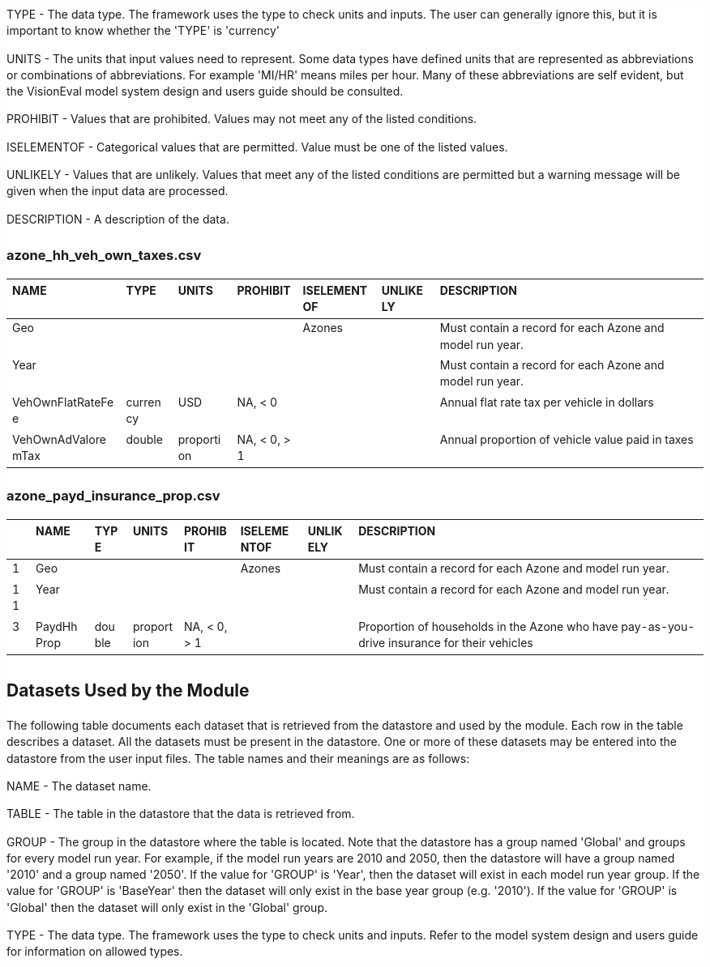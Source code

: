 TYPE - The data type. The framework uses the type to check units and inputs. The user can generally ignore this, but it is important to know whether the 'TYPE' is 'currency'

UNITS - The units that input values need to represent. Some data types have defined units that are represented as abbreviations or combinations of abbreviations. For example 'MI/HR' means miles per hour. Many of these abbreviations are self evident, but the VisionEval model system design and users guide should be consulted.

PROHIBIT - Values that are prohibited. Values may not meet any of the listed conditions.

ISELEMENTOF - Categorical values that are permitted. Value must be one of the listed values.

UNLIKELY - Values that are unlikely. Values that meet any of the listed conditions are permitted but a warning message will be given when the input data are processed.

DESCRIPTION - A description of the data.

### azone_hh_veh_own_taxes.csv
|NAME               |TYPE     |UNITS      |PROHIBIT     |ISELEMENTOF |UNLIKELY |DESCRIPTION                                              |
|:------------------|:--------|:----------|:------------|:-----------|:--------|:--------------------------------------------------------|
|Geo                |         |           |             |Azones      |         |Must contain a record for each Azone and model run year. |
|Year               |         |           |             |            |         |Must contain a record for each Azone and model run year. |
|VehOwnFlatRateFee  |currency |USD        |NA, < 0      |            |         |Annual flat rate tax per vehicle in dollars              |
|VehOwnAdValoremTax |double   |proportion |NA, < 0, > 1 |            |         |Annual proportion of vehicle value paid in taxes         |
### azone_payd_insurance_prop.csv
|   |NAME       |TYPE   |UNITS      |PROHIBIT     |ISELEMENTOF |UNLIKELY |DESCRIPTION                                                                                  |
|:--|:----------|:------|:----------|:------------|:-----------|:--------|:--------------------------------------------------------------------------------------------|
|1  |Geo        |       |           |             |Azones      |         |Must contain a record for each Azone and model run year.                                     |
|11 |Year       |       |           |             |            |         |Must contain a record for each Azone and model run year.                                     |
|3  |PaydHhProp |double |proportion |NA, < 0, > 1 |            |         |Proportion of households in the Azone who have pay-as-you-drive insurance for their vehicles |

## Datasets Used by the Module
The following table documents each dataset that is retrieved from the datastore and used by the module. Each row in the table describes a dataset. All the datasets must be present in the datastore. One or more of these datasets may be entered into the datastore from the user input files. The table names and their meanings are as follows:

NAME - The dataset name.

TABLE - The table in the datastore that the data is retrieved from.

GROUP - The group in the datastore where the table is located. Note that the datastore has a group named 'Global' and groups for every model run year. For example, if the model run years are 2010 and 2050, then the datastore will have a group named '2010' and a group named '2050'. If the value for 'GROUP' is 'Year', then the dataset will exist in each model run year group. If the value for 'GROUP' is 'BaseYear' then the dataset will only exist in the base year group (e.g. '2010'). If the value for 'GROUP' is 'Global' then the dataset will only exist in the 'Global' group.

TYPE - The data type. The framework uses the type to check units and inputs. Refer to the model system design and users guide for information on allowed types.
